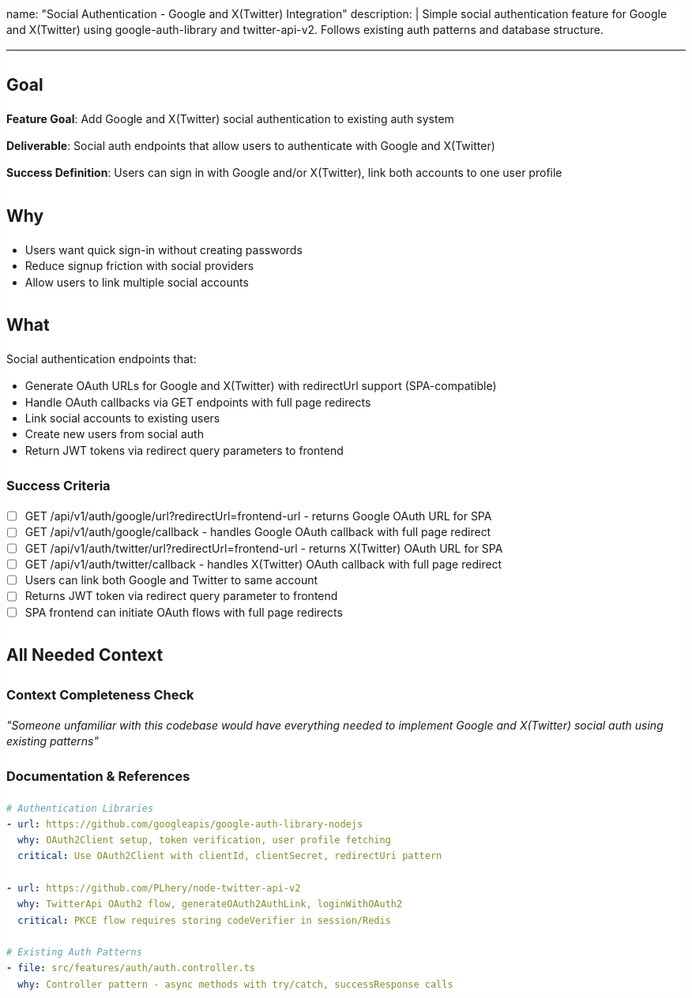 name: "Social Authentication - Google and X(Twitter) Integration"
description: |
  Simple social authentication feature for Google and X(Twitter) using google-auth-library and twitter-api-v2.
  Follows existing auth patterns and database structure.

---

## Goal

**Feature Goal**: Add Google and X(Twitter) social authentication to existing auth system

**Deliverable**: Social auth endpoints that allow users to authenticate with Google and X(Twitter)

**Success Definition**: Users can sign in with Google and/or X(Twitter), link both accounts to one user profile

## Why

- Users want quick sign-in without creating passwords
- Reduce signup friction with social providers
- Allow users to link multiple social accounts

## What

Social authentication endpoints that:
- Generate OAuth URLs for Google and X(Twitter) with redirectUrl support (SPA-compatible)
- Handle OAuth callbacks via GET endpoints with full page redirects
- Link social accounts to existing users
- Create new users from social auth
- Return JWT tokens via redirect query parameters to frontend

### Success Criteria

- [ ] GET /api/v1/auth/google/url?redirectUrl=frontend-url - returns Google OAuth URL for SPA
- [ ] GET /api/v1/auth/google/callback - handles Google OAuth callback with full page redirect
- [ ] GET /api/v1/auth/twitter/url?redirectUrl=frontend-url - returns X(Twitter) OAuth URL for SPA
- [ ] GET /api/v1/auth/twitter/callback - handles X(Twitter) OAuth callback with full page redirect
- [ ] Users can link both Google and Twitter to same account
- [ ] Returns JWT token via redirect query parameter to frontend
- [ ] SPA frontend can initiate OAuth flows with full page redirects

## All Needed Context

### Context Completeness Check

_"Someone unfamiliar with this codebase would have everything needed to implement Google and X(Twitter) social auth using existing patterns"_

### Documentation & References

```yaml
# Authentication Libraries
- url: https://github.com/googleapis/google-auth-library-nodejs
  why: OAuth2Client setup, token verification, user profile fetching
  critical: Use OAuth2Client with clientId, clientSecret, redirectUri pattern

- url: https://github.com/PLhery/node-twitter-api-v2
  why: TwitterApi OAuth2 flow, generateOAuth2AuthLink, loginWithOAuth2
  critical: PKCE flow requires storing codeVerifier in session/Redis

# Existing Auth Patterns
- file: src/features/auth/auth.controller.ts
  why: Controller pattern - async methods with try/catch, successResponse calls
```
